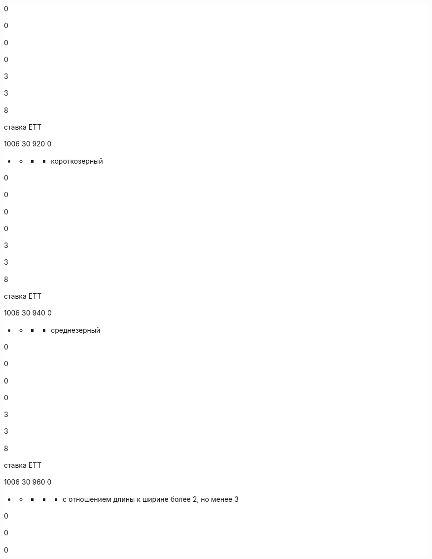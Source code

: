 0

0

0

0

3

3

8

ставка ЕТТ

1006 30 920 0

- - - - короткозерный

0

0

0

0

3

3

8

ставка ЕТТ

1006 30 940 0

- - - - среднезерный

0

0

0

0

3

3

8

ставка ЕТТ

1006 30 960 0

- - - - - с отношением длины к ширине более 2, но менее 3

0

0

0
